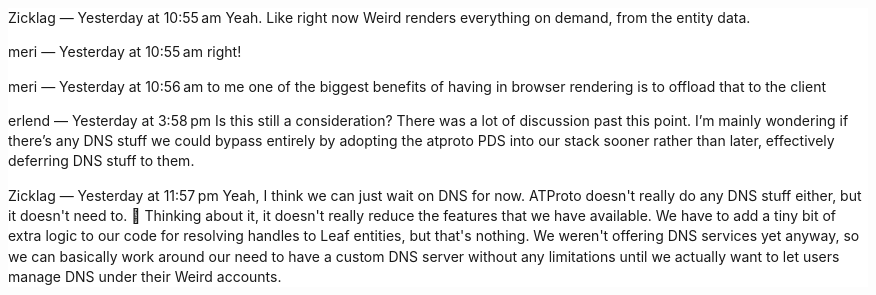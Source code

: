 Zicklag — Yesterday at 10:55 am
Yeah.
Like right now Weird renders everything on demand, from the entity data. 

meri — Yesterday at 10:55 am
right!

meri — Yesterday at 10:56 am
to me one of the biggest benefits of having in browser rendering is to offload that to the client

erlend — Yesterday at 3:58 pm
Is this still a consideration? There was a lot of discussion past this point.
I’m mainly wondering if there’s any DNS stuff we could bypass entirely by adopting the atproto PDS into our stack sooner rather than later, effectively deferring DNS stuff to them.

Zicklag — Yesterday at 11:57 pm
Yeah, I think we can just wait on DNS for now. 
ATProto doesn't really do any DNS stuff either, but it doesn't need to.
🤔 Thinking about it, it doesn't really reduce the features that we have available.
We have to add a tiny bit of extra logic to our code for resolving handles to Leaf entities, but that's nothing.
We weren't offering DNS services yet anyway, so we can basically work around our need to have a custom DNS server without any limitations until we actually want to let users manage DNS under their Weird accounts. 

